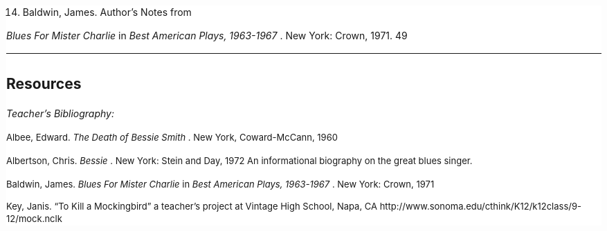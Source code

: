 14. Baldwin, James. Author’s Notes from
<i>
Blues For Mister Charlie
</i>
in
<i>
Best American Plays, 1963-1967
</i>
. New York: Crown, 1971. 49
</dt>
</dt>
</dt>
</dt>
</dt>
</dt>
</dt>
</dt>
</dt>
</dt>
</dt>
</dt>
</dt>
</dt>
</dl>
</font>
<hr/>
<h2>
Resources
</h2>
<p>
<i>
Teacher’s Bibliography:
</i>
</p>
<p>
<font size="-1">
Albee, Edward.
<i>
The Death of Bessie Smith
</i>
. New York, Coward-McCann, 1960
<p>
Albertson, Chris.
<i>
Bessie
</i>
. New York: Stein and Day, 1972 An informational biography on the great blues singer.
</p>
<p>
Baldwin, James.
<i>
Blues For Mister Charlie
</i>
in
<i>
Best American Plays, 1963-1967
</i>
. New York: Crown, 1971
</p>
<p>
Key, Janis. “To Kill a Mockingbird” a teacher’s project at Vintage High School, Napa, CA http://www.sonoma.edu/cthink/K12/k12class/9-12/mock.nclk
</p>
<p>